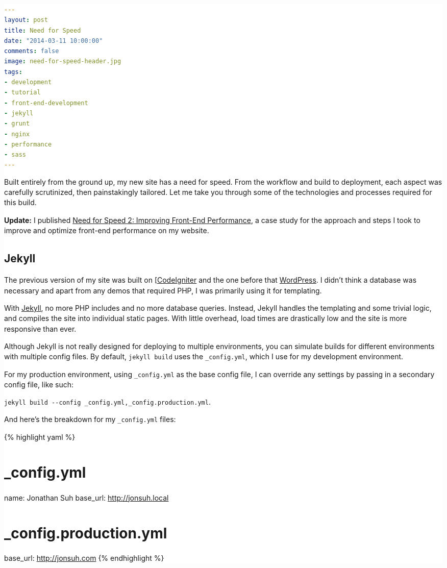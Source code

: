 ```yaml
---
layout: post
title: Need for Speed
date: "2014-03-11 10:00:00"
comments: false
image: need-for-speed-header.jpg
tags:
- development
- tutorial
- front-end-development
- jekyll
- grunt
- nginx
- performance
- sass
---
```


Built entirely from the ground up, my new site has a need for speed. From the workflow and build to deployment, each aspect was carefully scrutinized, then painstakingly tailored. Let me take you through some of the technologies and processes required for this build.



**Update:** I published <a href="/blog/need-for-speed-2/">Need for Speed 2: Improving Front-End Performance</a>, a case study for the approach and steps I took to improve and optimize front-end performance on my website.

## Jekyll

The previous version of my site was built on [<a href="http://ellislab.com/codeigniter" target="_blank">CodeIgniter</a> and the one before that <a href="http://wordpress.org" target="_blank">WordPress</a>. I didn’t think a database was necessary and apart from any demos that required PHP, I was primarily using it for templating.

With <a href="http://jekyll.rb" target="_blank">Jekyll</a>, no more PHP includes and no more database queries. Instead, Jekyll handles the templating and some trivial logic, and compiles the site into individual static pages. With little overhead, load times are drastically low and the site is more responsive than ever.

Although Jekyll is not really designed for deploying to multiple environments, you can simulate builds for different environments with multiple config files. By default, `jekyll build` uses the `_config.yml`, which I use for my development environment.

For my production environment, using `_config.yml` as the base config file, I can override any settings by passing in a secondary config file, like such:

`jekyll build --config _config.yml,_config.production.yml`.

And here’s the breakdown for my `_config.yml` files:

{% highlight yaml %}
# _config.yml
name: Jonathan Suh
base_url: http://jonsuh.local

# _config.production.yml
base_url: http://jonsuh.com
{% endhighlight %}
